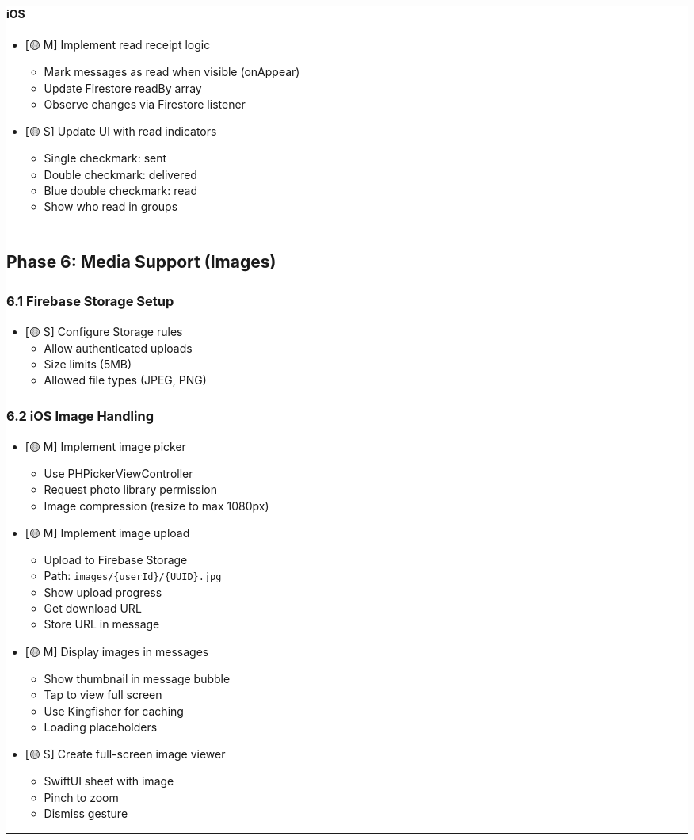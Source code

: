 #### iOS

- [🟡 M] Implement read receipt logic

  - Mark messages as read when visible (onAppear)
  - Update Firestore readBy array
  - Observe changes via Firestore listener

- [🟡 S] Update UI with read indicators
  - Single checkmark: sent
  - Double checkmark: delivered
  - Blue double checkmark: read
  - Show who read in groups

---

## Phase 6: Media Support (Images)

### 6.1 Firebase Storage Setup

- [🟡 S] Configure Storage rules
  - Allow authenticated uploads
  - Size limits (5MB)
  - Allowed file types (JPEG, PNG)

### 6.2 iOS Image Handling

- [🟡 M] Implement image picker

  - Use PHPickerViewController
  - Request photo library permission
  - Image compression (resize to max 1080px)

- [🟡 M] Implement image upload

  - Upload to Firebase Storage
  - Path: `images/{userId}/{UUID}.jpg`
  - Show upload progress
  - Get download URL
  - Store URL in message

- [🟡 M] Display images in messages

  - Show thumbnail in message bubble
  - Tap to view full screen
  - Use Kingfisher for caching
  - Loading placeholders

- [🟡 S] Create full-screen image viewer
  - SwiftUI sheet with image
  - Pinch to zoom
  - Dismiss gesture

---
